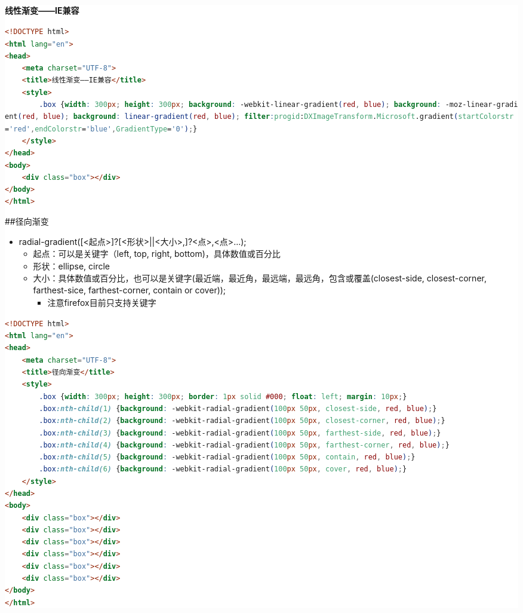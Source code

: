 **线性渐变——IE兼容**

~~~ html
<!DOCTYPE html>
<html lang="en">
<head>
	<meta charset="UTF-8">
	<title>线性渐变——IE兼容</title>
	<style>
		.box {width: 300px; height: 300px; background: -webkit-linear-gradient(red, blue); background: -moz-linear-gradient(red, blue); background: linear-gradient(red, blue); filter:progid:DXImageTransform.Microsoft.gradient(startColorstr='red',endColorstr='blue',GradientType='0');}
	</style>
</head>
<body>
	<div class="box"></div>
</body>
</html>
~~~

##径向渐变

- radial-gradient([&lt;起点>]?[&lt;形状>||&lt;大小>,]?&lt;点>,&lt;点>...);
	- 起点：可以是关键字（left, top, right, bottom)，具体数值或百分比
	- 形状：ellipse, circle
	- 大小：具体数值或百分比，也可以是关键字(最近端，最近角，最远端，最远角，包含或覆盖(closest-side, closest-corner, farthest-sice, farthest-corner, contain or cover));
		- 注意firefox目前只支持关键字

~~~ html
<!DOCTYPE html>
<html lang="en">
<head>
	<meta charset="UTF-8">
	<title>径向渐变</title>
	<style>
		.box {width: 300px; height: 300px; border: 1px solid #000; float: left; margin: 10px;}
		.box:nth-child(1) {background: -webkit-radial-gradient(100px 50px, closest-side, red, blue);}
		.box:nth-child(2) {background: -webkit-radial-gradient(100px 50px, closest-corner, red, blue);}
		.box:nth-child(3) {background: -webkit-radial-gradient(100px 50px, farthest-side, red, blue);}
		.box:nth-child(4) {background: -webkit-radial-gradient(100px 50px, farthest-corner, red, blue);}
		.box:nth-child(5) {background: -webkit-radial-gradient(100px 50px, contain, red, blue);}
		.box:nth-child(6) {background: -webkit-radial-gradient(100px 50px, cover, red, blue);}
	</style>
</head>
<body>
	<div class="box"></div>
	<div class="box"></div>
	<div class="box"></div>
	<div class="box"></div>
	<div class="box"></div>
	<div class="box"></div>
</body>
</html>
~~~
